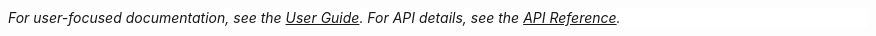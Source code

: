 
*For user-focused documentation, see the [User Guide](USER_GUIDE.md). For API details, see the [API Reference](API_REFERENCE.md).*




















